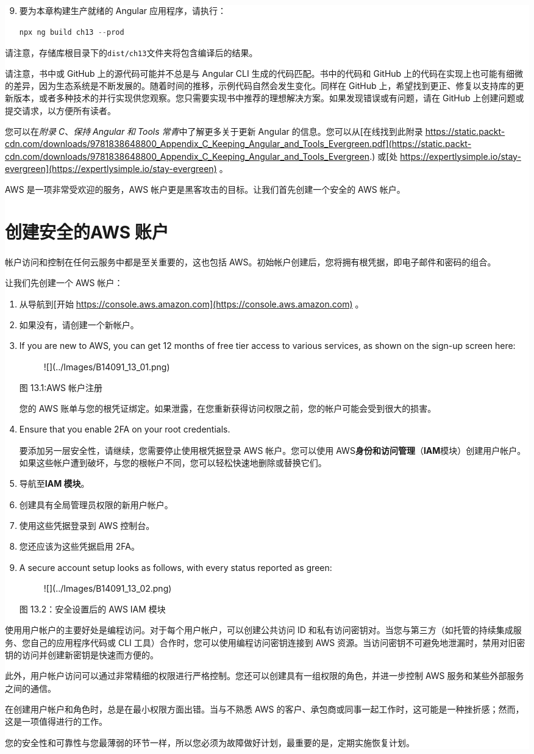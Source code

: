 9.  要为本章构建生产就绪的 Angular 应用程序，请执行：

    ```ts
    npx ng build ch13 --prod 
    ```

请注意，存储库根目录下的`dist/ch13`文件夹将包含编译后的结果。

请注意，书中或 GitHub 上的源代码可能并不总是与 Angular CLI 生成的代码匹配。书中的代码和 GitHub 上的代码在实现上也可能有细微的差异，因为生态系统是不断发展的。随着时间的推移，示例代码自然会发生变化。同样在 GitHub 上，希望找到更正、修复以支持库的更新版本，或者多种技术的并行实现供您观察。您只需要实现书中推荐的理想解决方案。如果发现错误或有问题，请在 GitHub 上创建问题或提交请求，以方便所有读者。

您可以在*附录 C*、*保持 Angular 和 Tools 常青*中了解更多关于更新 Angular 的信息。您可以从[在线找到此附录 https://static.packt-cdn.com/downloads/9781838648800_Appendix_C_Keeping_Angular_and_Tools_Evergreen.pdf](https://static.packt-cdn.com/downloads/9781838648800_Appendix_C_Keeping_Angular_and_Tools_Evergreen.) 或[处 https://expertlysimple.io/stay-evergreen](https://expertlysimple.io/stay-evergreen) 。

AWS 是一项非常受欢迎的服务，AWS 帐户更是黑客攻击的目标。让我们首先创建一个安全的 AWS 帐户。

# 创建安全的AWS 账户

帐户访问和控制在任何云服务中都是至关重要的，这也包括 AWS。初始帐户创建后，您将拥有根凭据，即电子邮件和密码的组合。

让我们先创建一个 AWS 帐户：

1.  从导航到[开始 https://console.aws.amazon.com](https://console.aws.amazon.com) 。
2.  如果没有，请创建一个新帐户。
3.  If you are new to AWS, you can get 12 months of free tier access to various services, as shown on the sign-up screen here:

    <figure class="mediaobject">![](../Images/B14091_13_01.png)</figure>

    图 13.1:AWS 帐户注册

    您的 AWS 账单与您的根凭证绑定。如果泄露，在您重新获得访问权限之前，您的帐户可能会受到很大的损害。

4.  Ensure that you enable 2FA on your root credentials.

    要添加另一层安全性，请继续，您需要停止使用根凭据登录 AWS 帐户。您可以使用 AWS**身份和访问管理**（**IAM**模块）创建用户帐户。如果这些帐户遭到破坏，与您的根帐户不同，您可以轻松快速地删除或替换它们。

5.  导航至**IAM 模块**。
6.  创建具有全局管理员权限的新用户帐户。
7.  使用这些凭据登录到 AWS 控制台。
8.  您还应该为这些凭据启用 2FA。
9.  A secure account setup looks as follows, with every status reported as green:

    <figure class="mediaobject">![](../Images/B14091_13_02.png)</figure>

    图 13.2：安全设置后的 AWS IAM 模块

使用用户帐户的主要好处是编程访问。对于每个用户帐户，可以创建公共访问 ID 和私有访问密钥对。当您与第三方（如托管的持续集成服务、您自己的应用程序代码或 CLI 工具）合作时，您可以使用编程访问密钥连接到 AWS 资源。当访问密钥不可避免地泄漏时，禁用对旧密钥的访问并创建新密钥是快速而方便的。

此外，用户帐户访问可以通过非常精细的权限进行严格控制。您还可以创建具有一组权限的角色，并进一步控制 AWS 服务和某些外部服务之间的通信。

在创建用户帐户和角色时，总是在最小权限方面出错。当与不熟悉 AWS 的客户、承包商或同事一起工作时，这可能是一种挫折感；然而，这是一项值得进行的工作。

您的安全性和可靠性与您最薄弱的环节一样，所以您必须为故障做好计划，最重要的是，定期实施恢复计划。
